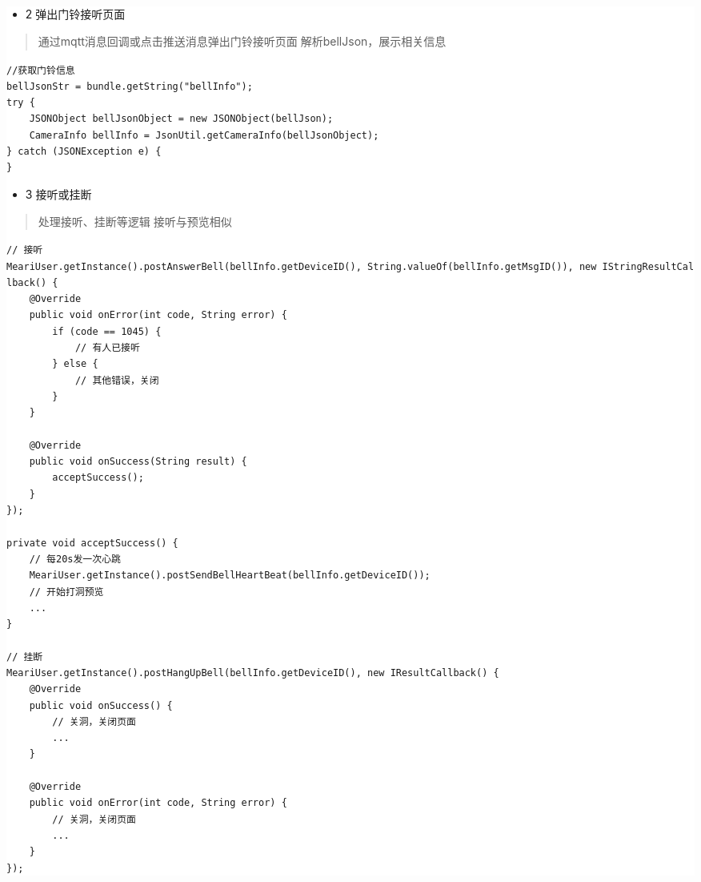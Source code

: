 - 2 弹出门铃接听页面
> 通过mqtt消息回调或点击推送消息弹出门铃接听页面
> 解析bellJson，展示相关信息
```
//获取门铃信息
bellJsonStr = bundle.getString("bellInfo");
try {
    JSONObject bellJsonObject = new JSONObject(bellJson);
    CameraInfo bellInfo = JsonUtil.getCameraInfo(bellJsonObject);
} catch (JSONException e) {
}
```

- 3 接听或挂断
> 处理接听、挂断等逻辑
> 接听与预览相似
```
// 接听
MeariUser.getInstance().postAnswerBell(bellInfo.getDeviceID(), String.valueOf(bellInfo.getMsgID()), new IStringResultCallback() {
    @Override
    public void onError(int code, String error) {
        if (code == 1045) {
            // 有人已接听
        } else {
            // 其他错误，关闭
        }
    }

    @Override
    public void onSuccess(String result) {
        acceptSuccess();
    }
});

private void acceptSuccess() {
    // 每20s发一次心跳
    MeariUser.getInstance().postSendBellHeartBeat(bellInfo.getDeviceID());
    // 开始打洞预览
    ...
}

// 挂断
MeariUser.getInstance().postHangUpBell(bellInfo.getDeviceID(), new IResultCallback() {
    @Override
    public void onSuccess() {
        // 关洞，关闭页面
        ...
    }

    @Override
    public void onError(int code, String error) {
        // 关洞，关闭页面
        ...
    }
});
```
